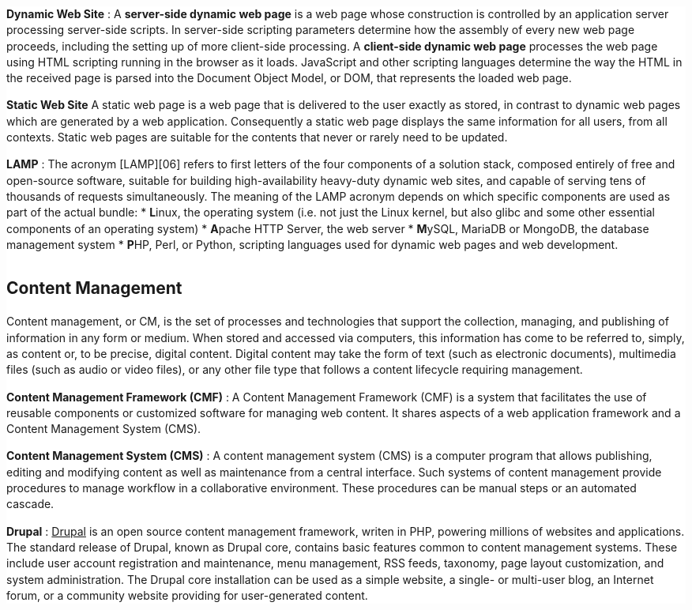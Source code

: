 **Dynamic Web Site**
:   A **server-side dynamic web page** is a web page whose construction is controlled
    by an application server processing server-side scripts.
    In server-side scripting parameters determine how the assembly of every new web page proceeds,
    including the setting up of more client-side processing.
    A **client-side dynamic web page** processes the web page using HTML
    scripting running in the browser as it loads.
    JavaScript and other scripting languages determine the way the HTML in the
    received page is parsed into the Document Object Model, or DOM, that represents the loaded web page.

**Static Web Site**
    A static web page is a web page that is delivered to the user exactly as stored,
    in contrast to dynamic web pages which are generated by a web application.
    Consequently a static web page displays the same information for all users, from all contexts.
    Static web pages are suitable for the contents that never or rarely need to be updated.

**LAMP**
:   The acronym [LAMP][06] refers to first letters of the four components of a solution stack,
    composed entirely of free and open-source software, suitable for building
    high-availability heavy-duty dynamic web sites,
    and capable of serving tens of thousands of requests simultaneously.
    The meaning of the LAMP acronym depends on which specific components are used as part of the actual bundle:
    * **L**inux, the operating system (i.e. not just the Linux kernel, but also glibc and some other essential components of an operating system)
    * **A**pache HTTP Server, the web server
    * **M**ySQL, MariaDB or MongoDB, the database management system
    * **P**HP, Perl, or Python, scripting languages used for dynamic web pages and web development.

## Content Management
Content management, or CM, is the set of processes and technologies that support the collection,
managing, and publishing of information in any form or medium.
When stored and accessed via computers, this information has come to be referred to,
simply, as content or, to be precise, digital content.
Digital content may take the form of text (such as electronic documents),
multimedia files (such as audio or video files),
or any other file type that follows a content lifecycle requiring management.

**Content Management Framework (CMF)**
:   A Content Management Framework (CMF) is a system that facilitates the use of
    reusable components or customized software for managing web content.
    It shares aspects of a web application framework and a Content Management System (CMS).

**Content Management System (CMS)**
:   A content management system (CMS) is a computer program that allows publishing,
    editing and modifying content as well as maintenance from a central interface.
    Such systems of content management provide procedures to manage workflow in a collaborative environment.
    These procedures can be manual steps or an automated cascade.

**Drupal**
:   [Drupal](https://drupal.org/) is an open source content management framework,
    writen in PHP, powering millions of websites and applications.
    The standard release of Drupal, known as Drupal core,
    contains basic features common to content management systems.
    These include user account registration and maintenance, menu management, RSS feeds,
    taxonomy, page layout customization, and system administration.
    The Drupal core installation can be used as a simple website, a single- or multi-user blog,
    an Internet forum, or a community website providing for user-generated content.
